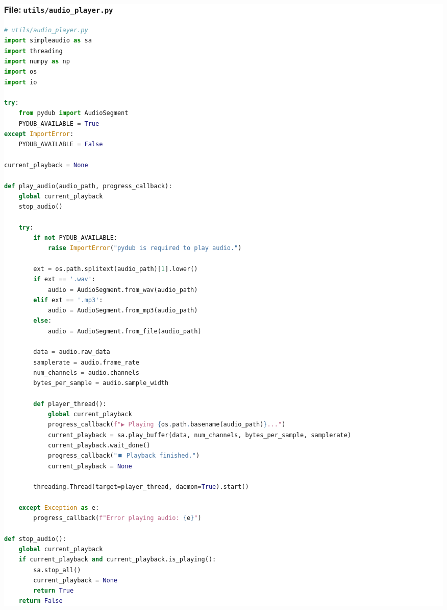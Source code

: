 ### File: `utils/audio_player.py`

```python
# utils/audio_player.py
import simpleaudio as sa
import threading
import numpy as np
import os
import io

try:
    from pydub import AudioSegment
    PYDUB_AVAILABLE = True
except ImportError:
    PYDUB_AVAILABLE = False

current_playback = None

def play_audio(audio_path, progress_callback):
    global current_playback
    stop_audio()
    
    try:
        if not PYDUB_AVAILABLE:
            raise ImportError("pydub is required to play audio.")

        ext = os.path.splitext(audio_path)[1].lower()
        if ext == '.wav':
            audio = AudioSegment.from_wav(audio_path)
        elif ext == '.mp3':
            audio = AudioSegment.from_mp3(audio_path)
        else:
            audio = AudioSegment.from_file(audio_path)

        data = audio.raw_data
        samplerate = audio.frame_rate
        num_channels = audio.channels
        bytes_per_sample = audio.sample_width

        def player_thread():
            global current_playback
            progress_callback(f"▶️ Playing {os.path.basename(audio_path)}...")
            current_playback = sa.play_buffer(data, num_channels, bytes_per_sample, samplerate)
            current_playback.wait_done()
            progress_callback("⏹️ Playback finished.")
            current_playback = None

        threading.Thread(target=player_thread, daemon=True).start()

    except Exception as e:
        progress_callback(f"Error playing audio: {e}")

def stop_audio():
    global current_playback
    if current_playback and current_playback.is_playing():
        sa.stop_all()
        current_playback = None
        return True
    return False
```
